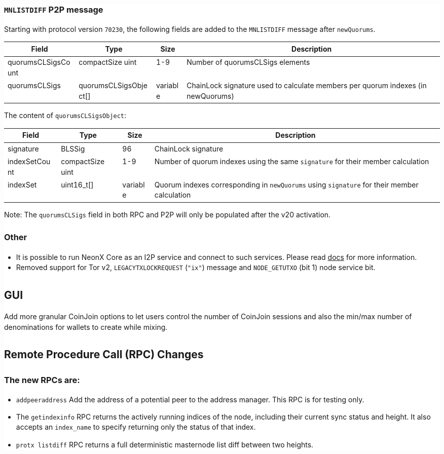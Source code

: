 ### `MNLISTDIFF` P2P message

Starting with protocol version `70230`, the following fields are added to the
`MNLISTDIFF` message after `newQuorums`.

| Field | Type | Size | Description |
|-|-|-|-|
| quorumsCLSigsCount | compactSize uint | 1-9 | Number of quorumsCLSigs elements |
| quorumsCLSigs | quorumsCLSigsObject[] | variable | ChainLock signature used to calculate members per quorum indexes (in newQuorums) |

The content of `quorumsCLSigsObject`:

| Field | Type | Size | Description |
|-|-|-|-|
| signature | BLSSig | 96 | ChainLock signature |
| indexSetCount | compactSize uint | 1-9 | Number of quorum indexes using the same `signature` for their member calculation |
| indexSet | uint16_t[] | variable | Quorum indexes corresponding in `newQuorums` using `signature` for their member calculation |

Note: The `quorumsCLSigs` field in both RPC and P2P will only be populated after
the v20 activation.

### Other

- It is possible to run NeonX Core as an I2P service and connect to such
  services. Please read [docs][i2p] for more information.
- Removed support for Tor v2, `LEGACYTXLOCKREQUEST` (`"ix"`) message and
`NODE_GETUTXO` (bit 1) node service bit.

## GUI

Add more granular CoinJoin options to let users control the number of CoinJoin
sessions and also the min/max number of denominations for wallets to create
while mixing.

## Remote Procedure Call (RPC) Changes

### The new RPCs are:

- `addpeeraddress` Add the address of a potential peer to the address manager.
  This RPC is for testing only.

- The `getindexinfo` RPC returns the actively running indices of the node,
  including their current sync status and height. It also accepts an
  `index_name` to specify returning only the status of that index.

- `protx listdiff` RPC returns a full deterministic masternode list diff
  between two heights.


[DIP-0023]: https://github.com/neonxpay/dips/blob/master/dip-0023.md
[DIP-0029]: https://github.com/neonxpay/dips/blob/master/dip-0029.md
[i2p]: https://github.com/NeonXGit/blob/v20.x/doc/i2p.md
[guix-readme]: https://github.com/NeonXGit/blob/v20.x/contrib/guix/README.md
[json-rpc]: https://github.com/NeonXGit/blob/v20.x/doc/JSON-RPC-interface.md#parameter-passing
[set-of-changes]: https://github.com/NeonXGit/compare/v19.3.0...neonxpay:v20.0.0